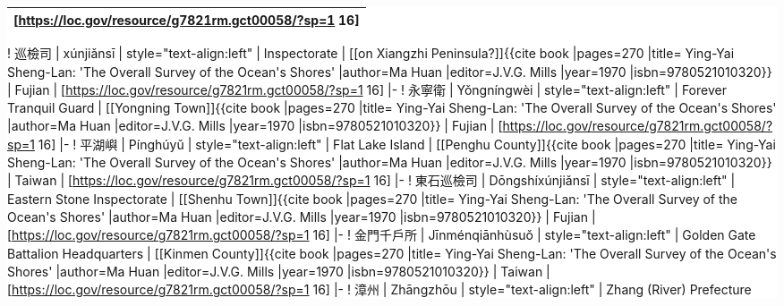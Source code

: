 | [https://loc.gov/resource/g7821rm.gct00058/?sp=1 16]
|-
! 巡檢司
| xúnjiǎnsī
| style="text-align:left" | Inspectorate
| [[on Xiangzhi Peninsula?]]<ref>{{cite book |pages=270 |title= Ying-Yai Sheng-Lan: 'The Overall Survey of the Ocean's Shores' |author=Ma Huan |editor=J.V.G. Mills |year=1970 |isbn=9780521010320}}</ref>
| Fujian
| [https://loc.gov/resource/g7821rm.gct00058/?sp=1 16]
|-
! 永寧衛
| Yǒngníngwèi
| style="text-align:left" | Forever Tranquil Guard
| [[Yongning Town]]<ref>{{cite book |pages=270 |title= Ying-Yai Sheng-Lan: 'The Overall Survey of the Ocean's Shores' |author=Ma Huan |editor=J.V.G. Mills |year=1970 |isbn=9780521010320}}</ref>
| Fujian
| [https://loc.gov/resource/g7821rm.gct00058/?sp=1 16]
|-
! 平湖嶼
| Pínghúyǔ
| style="text-align:left" | Flat Lake Island
| [[Penghu County]]<ref>{{cite book |pages=270 |title= Ying-Yai Sheng-Lan: 'The Overall Survey of the Ocean's Shores' |author=Ma Huan |editor=J.V.G. Mills |year=1970 |isbn=9780521010320}}</ref>
| Taiwan
| [https://loc.gov/resource/g7821rm.gct00058/?sp=1 16]
|-
! 東石巡檢司
| Dōngshíxúnjiǎnsī
| style="text-align:left" | Eastern Stone Inspectorate
| [[Shenhu Town]]<ref>{{cite book |pages=270 |title= Ying-Yai Sheng-Lan: 'The Overall Survey of the Ocean's Shores' |author=Ma Huan |editor=J.V.G. Mills |year=1970 |isbn=9780521010320}}</ref>
| Fujian
| [https://loc.gov/resource/g7821rm.gct00058/?sp=1 16]
|-
! 金門千戶所
| Jīnménqiānhùsuǒ
| style="text-align:left" | Golden Gate Battalion Headquarters
| [[Kinmen County]]<ref>{{cite book |pages=270 |title= Ying-Yai Sheng-Lan: 'The Overall Survey of the Ocean's Shores' |author=Ma Huan |editor=J.V.G. Mills |year=1970 |isbn=9780521010320}}</ref>
| Taiwan
| [https://loc.gov/resource/g7821rm.gct00058/?sp=1 16]
|-
! 漳州
| Zhāngzhōu
| style="text-align:left" | Zhang (River) Prefecture